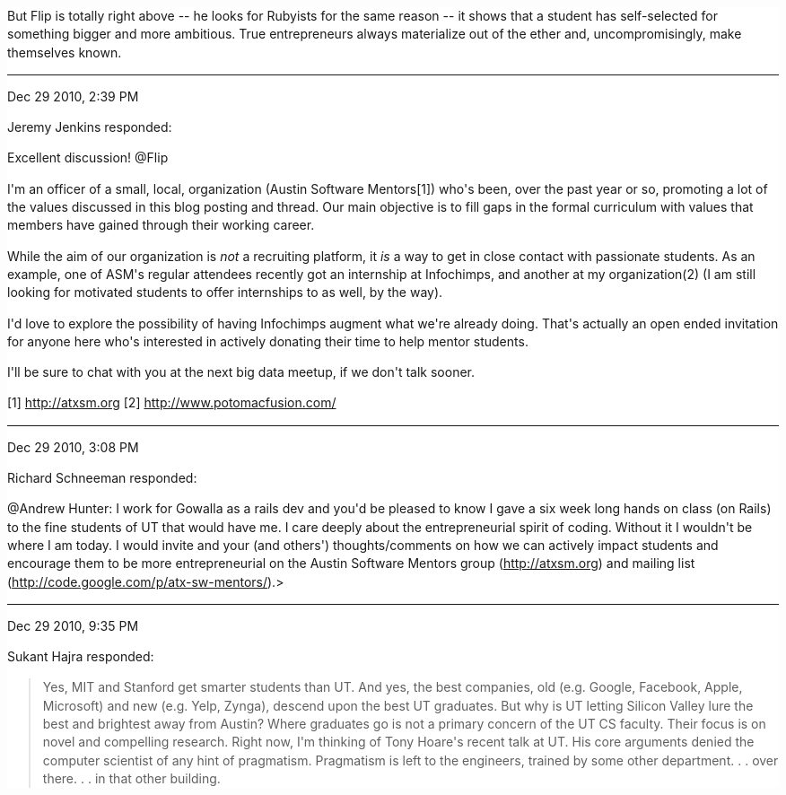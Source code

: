 But Flip is totally right above -- he looks for Rubyists for the same reason -- it shows that a student has self-selected for something bigger and more ambitious. True entrepreneurs always materialize out of the ether and, uncompromisingly, make themselves known.

-----------

Dec 29 2010, 2:39 PM

Jeremy Jenkins responded:

Excellent discussion!
@Flip

I'm an officer of a small, local, organization (Austin Software Mentors[1]) who's been, over the past year or so, promoting a lot of the values discussed in this blog posting and thread. Our main objective is to fill gaps in the formal curriculum with values that members have gained through their working career.

While the aim of our organization is *not* a recruiting platform, it *is* a way to get in close contact with passionate students. As an example, one of ASM's regular attendees recently got an internship at Infochimps, and another at my organization(2) (I am still looking for motivated students to offer internships to as well, by the way).

I'd love to explore the possibility of having Infochimps augment what we're already doing. That's actually an open ended invitation for anyone here who's interested in actively donating their time to help mentor students.

I'll be sure to chat with you at the next big data meetup, if we don't talk sooner.

[1] http://atxsm.org
[2] http://www.potomacfusion.com/

-----------


Dec 29 2010, 3:08 PM

Richard Schneeman  responded:

@Andrew Hunter: I work for Gowalla as a rails dev and you'd be pleased to know I gave a six week long hands on class (on Rails) to the fine students of UT that would have me. I care deeply about the entrepreneurial spirit of coding. Without it I wouldn't be where I am today.
I would invite and your (and others') thoughts/comments on how we can actively impact students and encourage them to be more entrepreneurial on the Austin Software Mentors group (http://atxsm.org) and mailing list (http://code.google.com/p/atx-sw-mentors/).>

-----------


Dec 29 2010, 9:35 PM

Sukant Hajra responded:

> Yes, MIT and Stanford get smarter students than UT. And yes, the best
> companies, old (e.g. Google, Facebook, Apple, Microsoft) and new (e.g. Yelp,
> Zynga), descend upon the best UT graduates. But why is UT letting Silicon
> Valley lure the best and brightest away from Austin?
Where graduates go is not a primary concern of the UT CS faculty. Their focus
is on novel and compelling research. Right now, I'm thinking of Tony Hoare's
recent talk at UT. His core arguments denied the computer scientist of any
hint of pragmatism. Pragmatism is left to the engineers, trained by some other
department. . . over there. . . in that other building.
